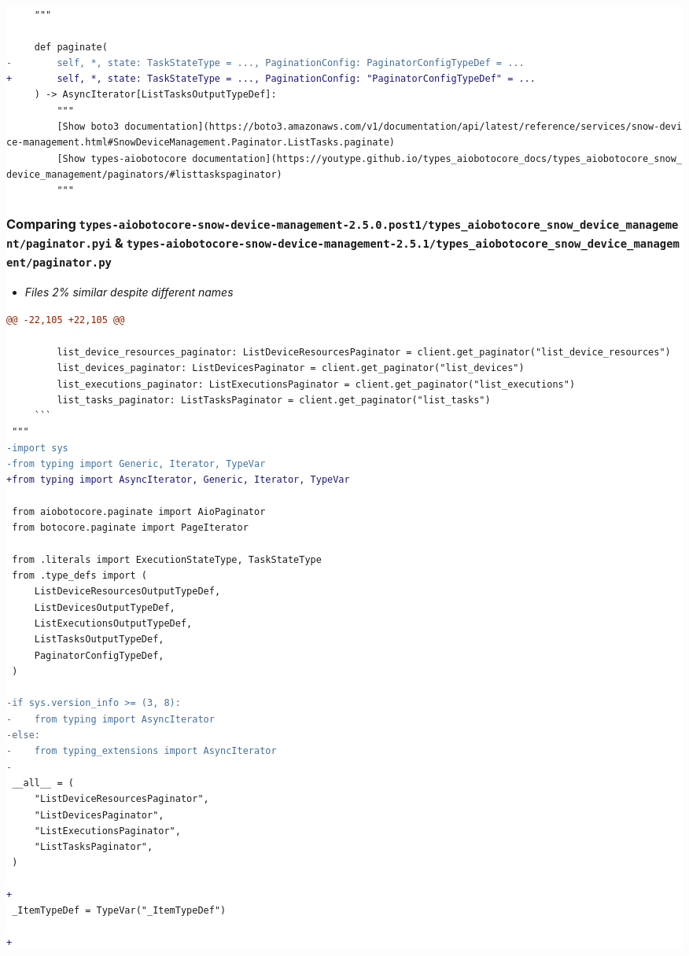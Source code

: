 ```diff
     """
 
     def paginate(
-        self, *, state: TaskStateType = ..., PaginationConfig: PaginatorConfigTypeDef = ...
+        self, *, state: TaskStateType = ..., PaginationConfig: "PaginatorConfigTypeDef" = ...
     ) -> AsyncIterator[ListTasksOutputTypeDef]:
         """
         [Show boto3 documentation](https://boto3.amazonaws.com/v1/documentation/api/latest/reference/services/snow-device-management.html#SnowDeviceManagement.Paginator.ListTasks.paginate)
         [Show types-aiobotocore documentation](https://youtype.github.io/types_aiobotocore_docs/types_aiobotocore_snow_device_management/paginators/#listtaskspaginator)
         """
```

### Comparing `types-aiobotocore-snow-device-management-2.5.0.post1/types_aiobotocore_snow_device_management/paginator.pyi` & `types-aiobotocore-snow-device-management-2.5.1/types_aiobotocore_snow_device_management/paginator.py`

 * *Files 2% similar despite different names*

```diff
@@ -22,105 +22,105 @@
 
         list_device_resources_paginator: ListDeviceResourcesPaginator = client.get_paginator("list_device_resources")
         list_devices_paginator: ListDevicesPaginator = client.get_paginator("list_devices")
         list_executions_paginator: ListExecutionsPaginator = client.get_paginator("list_executions")
         list_tasks_paginator: ListTasksPaginator = client.get_paginator("list_tasks")
     ```
 """
-import sys
-from typing import Generic, Iterator, TypeVar
+from typing import AsyncIterator, Generic, Iterator, TypeVar
 
 from aiobotocore.paginate import AioPaginator
 from botocore.paginate import PageIterator
 
 from .literals import ExecutionStateType, TaskStateType
 from .type_defs import (
     ListDeviceResourcesOutputTypeDef,
     ListDevicesOutputTypeDef,
     ListExecutionsOutputTypeDef,
     ListTasksOutputTypeDef,
     PaginatorConfigTypeDef,
 )
 
-if sys.version_info >= (3, 8):
-    from typing import AsyncIterator
-else:
-    from typing_extensions import AsyncIterator
-
 __all__ = (
     "ListDeviceResourcesPaginator",
     "ListDevicesPaginator",
     "ListExecutionsPaginator",
     "ListTasksPaginator",
 )
 
+
 _ItemTypeDef = TypeVar("_ItemTypeDef")
 
+
```